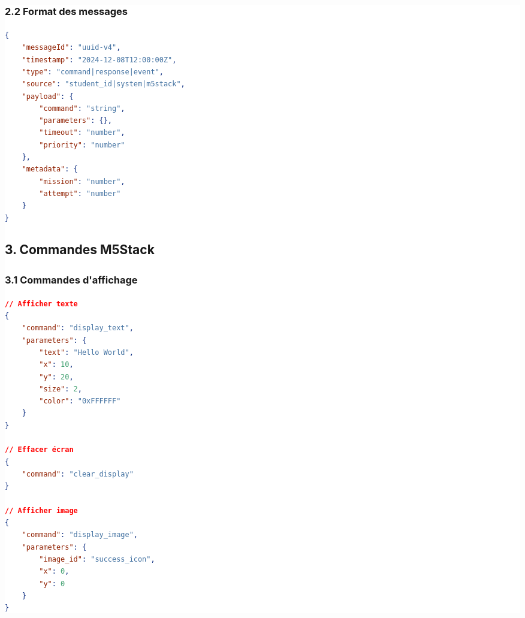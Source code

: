 ### 2.2 Format des messages
```json
{
    "messageId": "uuid-v4",
    "timestamp": "2024-12-08T12:00:00Z",
    "type": "command|response|event",
    "source": "student_id|system|m5stack",
    "payload": {
        "command": "string",
        "parameters": {},
        "timeout": "number",
        "priority": "number"
    },
    "metadata": {
        "mission": "number",
        "attempt": "number"
    }
}
```

## 3. Commandes M5Stack

### 3.1 Commandes d'affichage
```json
// Afficher texte
{
    "command": "display_text",
    "parameters": {
        "text": "Hello World",
        "x": 10,
        "y": 20,
        "size": 2,
        "color": "0xFFFFFF"
    }
}

// Effacer écran
{
    "command": "clear_display"
}

// Afficher image
{
    "command": "display_image",
    "parameters": {
        "image_id": "success_icon",
        "x": 0,
        "y": 0
    }
}
```

